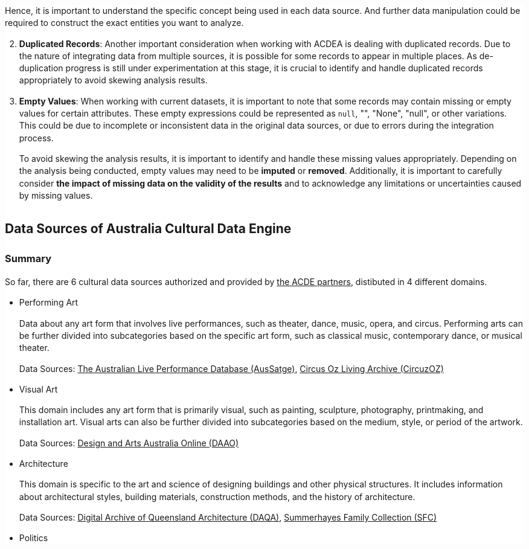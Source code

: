    Hence, it is important to understand the specific concept being used in each data source. And further data manipulation could be required to construct the exact entities you want to analyze.

2. **Duplicated Records**: Another important consideration when working with ACDEA is dealing with duplicated records. Due to the nature of integrating data from multiple sources, it is possible for some records to appear in multiple places. As de-duplication progress is still under experimentation at this stage, it is crucial to identify and handle duplicated records appropriately to avoid skewing analysis results.

3. **Empty Values**: When working with current datasets, it is important to note that some records may contain missing or empty values for certain attributes. These empty expressions could be represented as `null`, "", "None", "null", or other variations. This could be due to incomplete or inconsistent data in the original data sources, or due to errors during the integration process. 
   
   To avoid skewing the analysis results, it is important to identify and handle these missing values appropriately. Depending on the analysis being conducted, empty values may need to be **imputed** or **removed**. Additionally, it is important to carefully consider **the impact of missing data on the validity of the results** and to acknowledge any limitations or uncertainties caused by missing values.

## <a name='data-src-acde'>Data Sources of Australia Cultural Data Engine</a>

### <a name='data-src-summary'>Summary</a>

So far, there are 6 cultural data sources authorized and provided by [the ACDE partners](https://www.acd-engine.org/partners), distibuted in 4 different domains.

- Performing Art
  
  Data about any art form that involves live performances, such as theater, dance, music, opera, and circus. Performing arts can be further divided into subcategories based on the specific art form, such as classical music, contemporary dance, or musical theater. 
  
  Data Sources: [The Australian Live Performance Database (AusSatge)](https://www.ausstage.edu.au/pages/browse/), [Circus Oz Living Archive (CircuzOZ)](https://circusozlivingarchive.com/)

- Visual Art
  
  This domain includes any art form that is primarily visual, such as painting, sculpture, photography, printmaking, and installation art. Visual arts can also be further divided into subcategories based on the medium, style, or period of the artwork. 
  
  Data Sources: [Design and Arts Australia Online (DAAO)](https://www.daao.org.au/)

- Architecture
  
  This domain is specific to the art and science of designing buildings and other physical structures. It includes information about architectural styles, building materials, construction methods, and the history of architecture. 
  
  Data Sources: [Digital Archive of Queensland Architecture (DAQA)](https://qldarch.net/), [Summerhayes Family Collection (SFC)](https://catalogue.curtin.edu.au/discovery/collectionDiscovery?vid=61CUR_INST:CUR_SPECIAL_COLLECTIONS&collectionId=81190473680001951)

- Politics
  